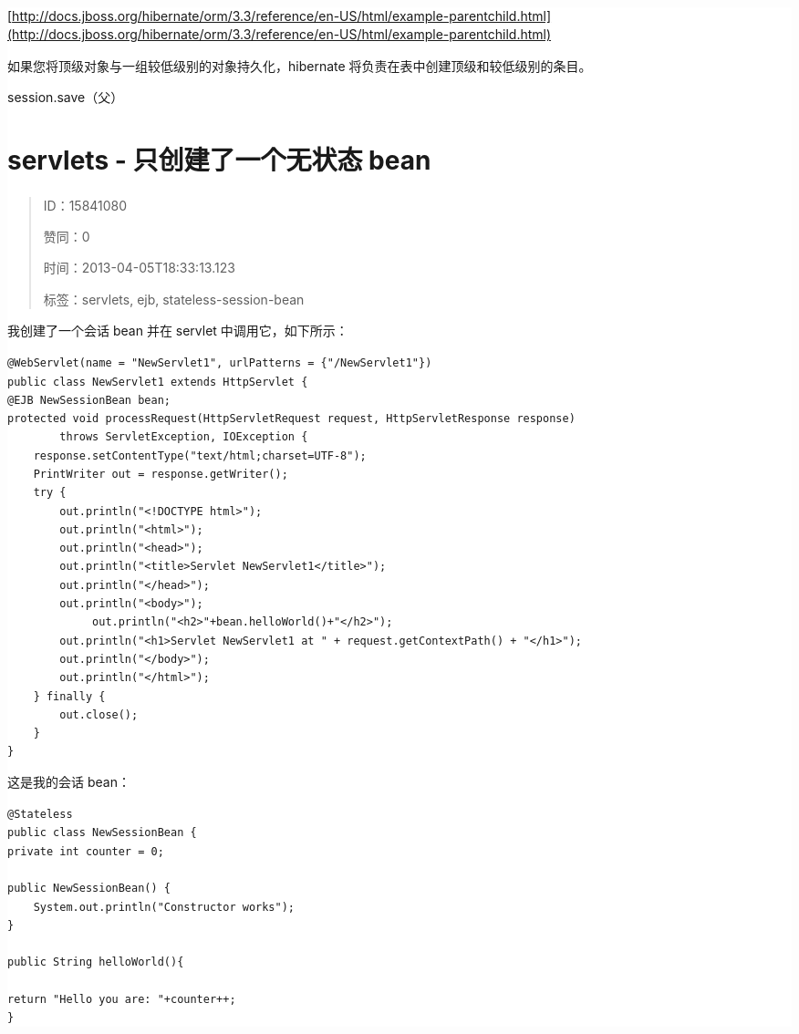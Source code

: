 [http://docs.jboss.org/hibernate/orm/3.3/reference/en-US/html/example-parentchild.html](http://docs.jboss.org/hibernate/orm/3.3/reference/en-US/html/example-parentchild.html)

如果您将顶级对象与一组较低级别的对象持久化，hibernate 将负责在表中创建顶级和较低级别的条目。

session.save（父）

# servlets - 只创建了一个无状态 bean

> ID：15841080
> 
> 赞同：0
> 
> 时间：2013-04-05T18:33:13.123
> 
> 标签：servlets, ejb, stateless-session-bean

我创建了一个会话 bean 并在 servlet 中调用它，如下所示：

```
@WebServlet(name = "NewServlet1", urlPatterns = {"/NewServlet1"})
public class NewServlet1 extends HttpServlet {
@EJB NewSessionBean bean;
protected void processRequest(HttpServletRequest request, HttpServletResponse response)
        throws ServletException, IOException {
    response.setContentType("text/html;charset=UTF-8");
    PrintWriter out = response.getWriter();
    try {
        out.println("<!DOCTYPE html>");
        out.println("<html>");
        out.println("<head>");
        out.println("<title>Servlet NewServlet1</title>");            
        out.println("</head>");
        out.println("<body>");
             out.println("<h2>"+bean.helloWorld()+"</h2>");
        out.println("<h1>Servlet NewServlet1 at " + request.getContextPath() + "</h1>");
        out.println("</body>");
        out.println("</html>");
    } finally {            
        out.close();
    }
} 
```

这是我的会话 bean：

```
@Stateless
public class NewSessionBean {
private int counter = 0;

public NewSessionBean() {
    System.out.println("Constructor works");
}

public String helloWorld(){

return "Hello you are: "+counter++;
} 
```
